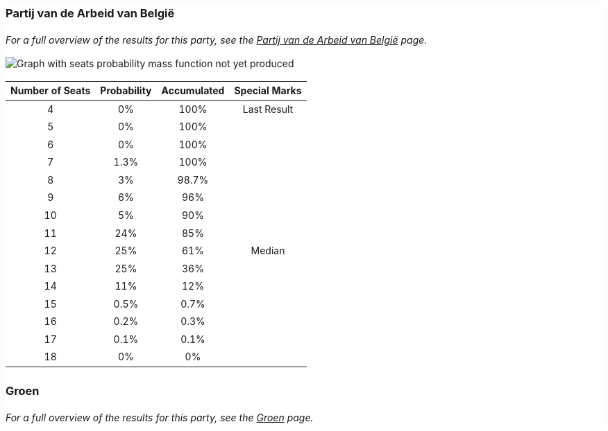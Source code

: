 ### Partij van de Arbeid van België

*For a full overview of the results for this party, see the [Partij van de Arbeid van België](party-partijvandearbeidvanbelgië.html) page.*

![Graph with seats probability mass function not yet produced](2023-12-15-Ipsos-seats-pmf-partijvandearbeidvanbelgië.png "Seats Probability Mass Function")

| Number of Seats | Probability | Accumulated | Special Marks |
|:---------------:|:-----------:|:-----------:|:-------------:|
| 4 | 0% | 100% | Last Result |
| 5 | 0% | 100% |  |
| 6 | 0% | 100% |  |
| 7 | 1.3% | 100% |  |
| 8 | 3% | 98.7% |  |
| 9 | 6% | 96% |  |
| 10 | 5% | 90% |  |
| 11 | 24% | 85% |  |
| 12 | 25% | 61% | Median |
| 13 | 25% | 36% |  |
| 14 | 11% | 12% |  |
| 15 | 0.5% | 0.7% |  |
| 16 | 0.2% | 0.3% |  |
| 17 | 0.1% | 0.1% |  |
| 18 | 0% | 0% |  |

### Groen

*For a full overview of the results for this party, see the [Groen](party-groen.html) page.*
